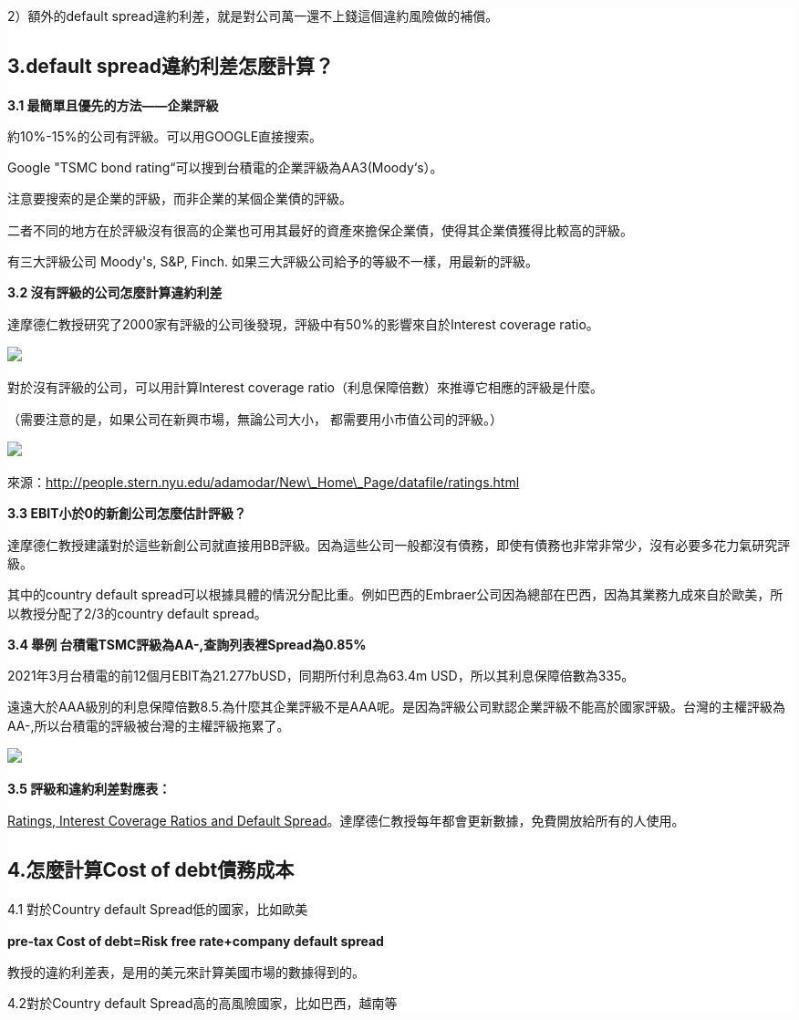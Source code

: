 2）額外的default spread違約利差，就是對公司萬一還不上錢這個違約風險做的補償。

## **3.default spread違約利差怎麼計算？**

**3.1 最簡單且優先的方法——企業評級**

約10%-15%的公司有評級。可以用GOOGLE直接搜索。

Google "TSMC bond rating“可以搜到台積電的企業評級為AA3(Moody‘s）。

注意要搜索的是企業的評級，而非企業的某個企業債的評級。

二者不同的地方在於評級沒有很高的企業也可用其最好的資產來擔保企業債，使得其企業債獲得比較高的評級。

有三大評級公司 Moody's, S&P, Finch. 如果三大評級公司給予的等級不一樣，用最新的評級。

**3.2 沒有評級的公司怎麼計算違約利差**

達摩德仁教授研究了2000家有評級的公司後發現，評級中有50%的影響來自於Interest coverage ratio。

![](images/image-15.png)

對於沒有評級的公司，可以用計算Interest coverage ratio（利息保障倍數）來推導它相應的評級是什麼。

（需要注意的是，如果公司在新興市場，無論公司大小， 都需要用小市值公司的評級。）

![](images/image-13.png)

來源：http://people.stern.nyu.edu/adamodar/New\_Home\_Page/datafile/ratings.html

**3.3 EBIT小於0的新創公司怎麼估計評級？**

達摩德仁教授建議對於這些新創公司就直接用BB評級。因為這些公司一般都沒有債務，即使有債務也非常非常少，沒有必要多花力氣研究評級。

其中的country default spread可以根據具體的情況分配比重。例如巴西的Embraer公司因為總部在巴西，因為其業務九成來自於歐美，所以教授分配了2/3的country default spread。

**3.4 舉例 台積電TSMC評級為AA-,查詢列表裡Spread為0.85%**

2021年3月台積電的前12個月EBIT為21.277bUSD，同期所付利息為63.4m USD，所以其利息保障倍數為335。

遠遠大於AAA級別的利息保障倍數8.5.為什麼其企業評級不是AAA呢。是因為評級公司默認企業評級不能高於國家評級。台灣的主權評級為AA-,所以台積電的評級被台灣的主權評級拖累了。

![](images/image-16.png)

**3.5 評級和違約利差對應表：**

[Ratings, Interest Coverage Ratios and Default Spread](http://people.stern.nyu.edu/adamodar/New_Home_Page/datafile/ratings.html)。達摩德仁教授每年都會更新數據，免費開放給所有的人使用。

## 4.怎麼計算Cost of debt債務成本

4.1 對於Country default Spread低的國家，比如歐美

**pre-tax Cost of debt=Risk free rate+company default spread**

教授的違約利差表，是用的美元來計算美國市場的數據得到的。

4.2對於Country default Spread高的高風險國家，比如巴西，越南等
